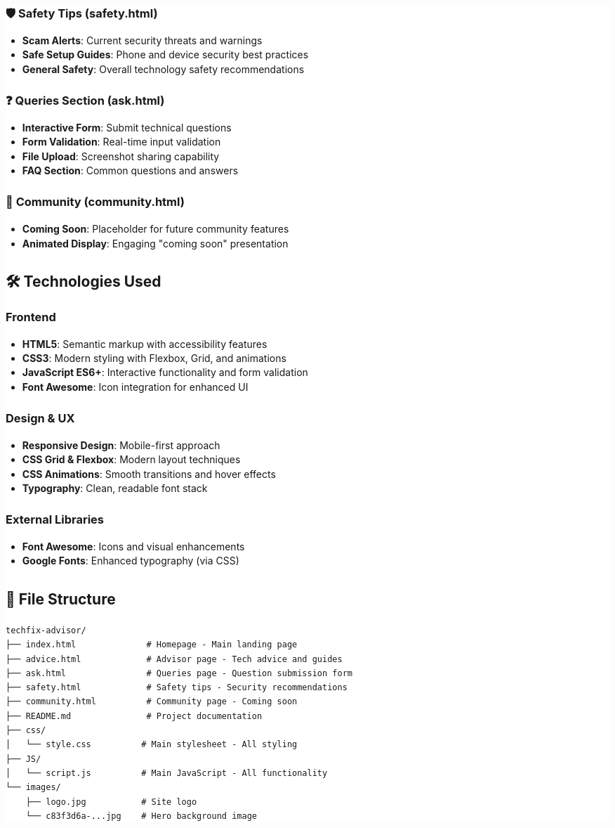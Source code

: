 ### 🛡️ **Safety Tips (safety.html)**
- **Scam Alerts**: Current security threats and warnings
- **Safe Setup Guides**: Phone and device security best practices
- **General Safety**: Overall technology safety recommendations

### ❓ **Queries Section (ask.html)**
- **Interactive Form**: Submit technical questions
- **Form Validation**: Real-time input validation
- **File Upload**: Screenshot sharing capability
- **FAQ Section**: Common questions and answers

### 👥 **Community (community.html)**
- **Coming Soon**: Placeholder for future community features
- **Animated Display**: Engaging "coming soon" presentation

## 🛠️ Technologies Used

### Frontend
- **HTML5**: Semantic markup with accessibility features
- **CSS3**: Modern styling with Flexbox, Grid, and animations
- **JavaScript ES6+**: Interactive functionality and form validation
- **Font Awesome**: Icon integration for enhanced UI

### Design & UX
- **Responsive Design**: Mobile-first approach
- **CSS Grid & Flexbox**: Modern layout techniques
- **CSS Animations**: Smooth transitions and hover effects
- **Typography**: Clean, readable font stack

### External Libraries
- **Font Awesome**: Icons and visual enhancements
- **Google Fonts**: Enhanced typography (via CSS)

## 📁 File Structure

```
techfix-advisor/
├── index.html              # Homepage - Main landing page
├── advice.html             # Advisor page - Tech advice and guides
├── ask.html                # Queries page - Question submission form
├── safety.html             # Safety tips - Security recommendations
├── community.html          # Community page - Coming soon
├── README.md               # Project documentation
├── css/
│   └── style.css          # Main stylesheet - All styling
├── JS/
│   └── script.js          # Main JavaScript - All functionality
└── images/
    ├── logo.jpg           # Site logo
    └── c83f3d6a-...jpg    # Hero background image
```

